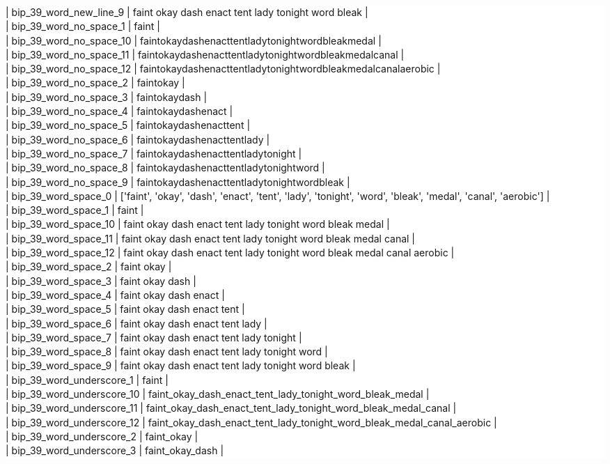 | bip_39_word_new_line_9 | faint
okay
dash
enact
tent
lady
tonight
word
bleak |  
| bip_39_word_no_space_1 | faint |  
| bip_39_word_no_space_10 | faintokaydashenacttentladytonightwordbleakmedal |  
| bip_39_word_no_space_11 | faintokaydashenacttentladytonightwordbleakmedalcanal |  
| bip_39_word_no_space_12 | faintokaydashenacttentladytonightwordbleakmedalcanalaerobic |  
| bip_39_word_no_space_2 | faintokay |  
| bip_39_word_no_space_3 | faintokaydash |  
| bip_39_word_no_space_4 | faintokaydashenact |  
| bip_39_word_no_space_5 | faintokaydashenacttent |  
| bip_39_word_no_space_6 | faintokaydashenacttentlady |  
| bip_39_word_no_space_7 | faintokaydashenacttentladytonight |  
| bip_39_word_no_space_8 | faintokaydashenacttentladytonightword |  
| bip_39_word_no_space_9 | faintokaydashenacttentladytonightwordbleak |  
| bip_39_word_space_0 | ['faint', 'okay', 'dash', 'enact', 'tent', 'lady', 'tonight', 'word', 'bleak', 'medal', 'canal', 'aerobic'] |  
| bip_39_word_space_1 | faint |  
| bip_39_word_space_10 | faint okay dash enact tent lady tonight word bleak medal |  
| bip_39_word_space_11 | faint okay dash enact tent lady tonight word bleak medal canal |  
| bip_39_word_space_12 | faint okay dash enact tent lady tonight word bleak medal canal aerobic |  
| bip_39_word_space_2 | faint okay |  
| bip_39_word_space_3 | faint okay dash |  
| bip_39_word_space_4 | faint okay dash enact |  
| bip_39_word_space_5 | faint okay dash enact tent |  
| bip_39_word_space_6 | faint okay dash enact tent lady |  
| bip_39_word_space_7 | faint okay dash enact tent lady tonight |  
| bip_39_word_space_8 | faint okay dash enact tent lady tonight word |  
| bip_39_word_space_9 | faint okay dash enact tent lady tonight word bleak |  
| bip_39_word_underscore_1 | faint |  
| bip_39_word_underscore_10 | faint_okay_dash_enact_tent_lady_tonight_word_bleak_medal |  
| bip_39_word_underscore_11 | faint_okay_dash_enact_tent_lady_tonight_word_bleak_medal_canal |  
| bip_39_word_underscore_12 | faint_okay_dash_enact_tent_lady_tonight_word_bleak_medal_canal_aerobic |  
| bip_39_word_underscore_2 | faint_okay |  
| bip_39_word_underscore_3 | faint_okay_dash |  